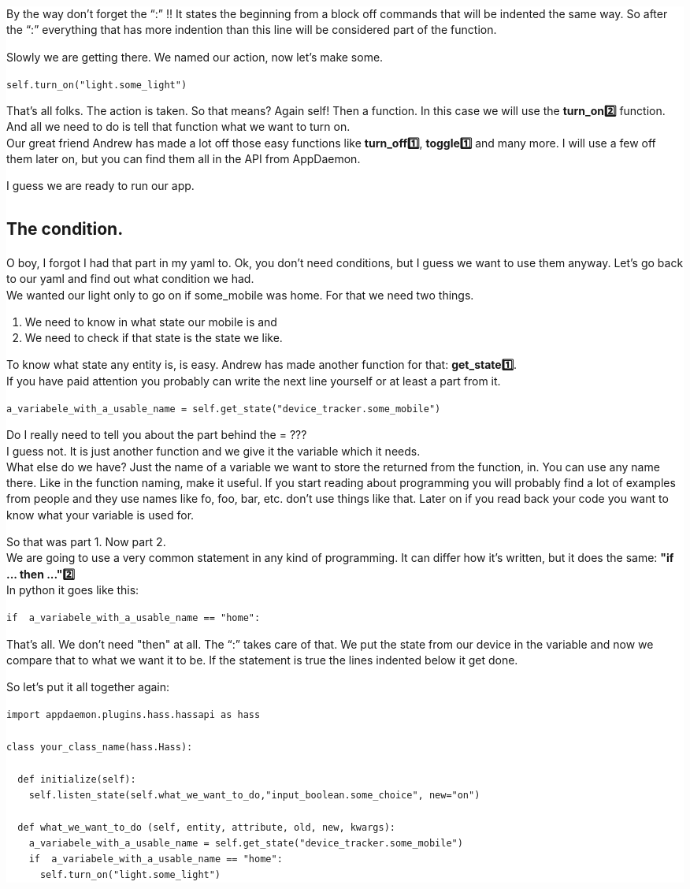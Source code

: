 By the way don’t forget the “:” !! It states the beginning from a block off commands that will be indented the same way. So after the “:” everything that has more indention than this line will be considered part of the function.
 
Slowly we are getting there. We named our action, now let’s make some.
``` 
self.turn_on("light.some_light")
```

That’s all folks. The action is taken. So that means? Again self! Then a function. In this case we will use the **turn_on:two:** function. And all we need to do is tell that function what we want to turn on.  
Our great friend Andrew has made a lot off those easy functions like **turn_off:one:**, **toggle:one:** and many more. I will use a few off them later on, but you can find them all in the API from AppDaemon.
 
I guess we are ready to run our app.
 
 
## The condition.
 
O boy, I forgot I had that part in my yaml to. Ok, you don’t need conditions, but I guess we want to use them anyway.
Let’s go back to our yaml and find out what condition we had.  
We wanted our light only to go on if some_mobile was home. For that we need two things.  
1) We need to know in what state our mobile is and  
2) We need to check if that state is the state we like.  
 
To know what state any entity is, is easy. Andrew has made another function for that: **get_state:one:**.  
If you have paid attention you probably can write the next line yourself or at least a part from it.
```
a_variabele_with_a_usable_name = self.get_state("device_tracker.some_mobile")
```

Do I really need to tell you about the part behind the = ???  
I guess not. It is just another function and we give it the variable which it needs.  
What else do we have? Just the name of a variable we want to store the returned from the function, in. You can use any name there. Like in the function naming, make it useful. If you start reading about programming you will probably find a lot of examples from people and they use names like fo, foo, bar, etc. don’t use things like that. Later on if you read back your code you want to know what your variable is used for.
 
So that was part 1. Now part 2.  
We are going to use a very common statement in any kind of programming. It can differ how it’s written, but it does the same: **"if ... then ...":two:**  
In python it goes like this:
``` 
if  a_variabele_with_a_usable_name == "home":
``` 
That’s all. We don’t need "then" at all. The “:” takes care of that. We put the state from our device in the variable and now we compare that to what we want it to be. If the statement is true the lines indented below it get done.
 
So let’s put it all together again:
```
import appdaemon.plugins.hass.hassapi as hass
 
class your_class_name(hass.Hass):
 
  def initialize(self): 
    self.listen_state(self.what_we_want_to_do,"input_boolean.some_choice", new="on")
 
  def what_we_want_to_do (self, entity, attribute, old, new, kwargs):
    a_variabele_with_a_usable_name = self.get_state("device_tracker.some_mobile")
    if  a_variabele_with_a_usable_name == "home":
      self.turn_on("light.some_light")
```